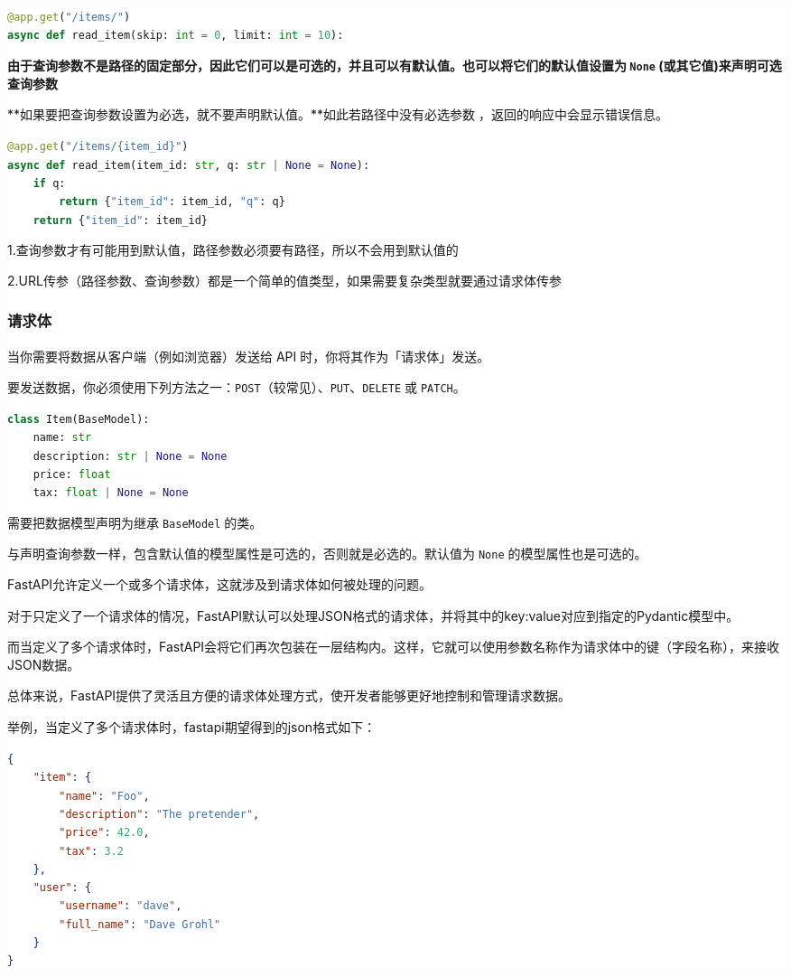 ```python
@app.get("/items/")
async def read_item(skip: int = 0, limit: int = 10):
```

**由于查询参数不是路径的固定部分，因此它们可以是可选的，并且可以有默认值。也可以将它们的默认值设置为 `None` (或其它值)来声明可选查询参数**

**如果要把查询参数设置为必选，就不要声明默认值。**如此若路径中没有必选参数 ，返回的响应中会显示错误信息。

```python
@app.get("/items/{item_id}")
async def read_item(item_id: str, q: str | None = None):
    if q:
        return {"item_id": item_id, "q": q}
    return {"item_id": item_id}

```



1.查询参数才有可能用到默认值，路径参数必须要有路径，所以不会用到默认值的

2.URL传参（路径参数、查询参数）都是一个简单的值类型，如果需要复杂类型就要通过请求体传参



### 请求体

当你需要将数据从客户端（例如浏览器）发送给 API 时，你将其作为「请求体」发送。

要发送数据，你必须使用下列方法之一：`POST`（较常见）、`PUT`、`DELETE` 或 `PATCH`。

```python
class Item(BaseModel):
    name: str
    description: str | None = None
    price: float
    tax: float | None = None
```

需要把数据模型声明为继承 `BaseModel` 的类。

与声明查询参数一样，包含默认值的模型属性是可选的，否则就是必选的。默认值为 `None` 的模型属性也是可选的。



FastAPI允许定义一个或多个请求体，这就涉及到请求体如何被处理的问题。

对于只定义了一个请求体的情况，FastAPI默认可以处理JSON格式的请求体，并将其中的key:value对应到指定的Pydantic模型中。

而当定义了多个请求体时，FastAPI会将它们再次包装在一层结构内。这样，它就可以使用参数名称作为请求体中的键（字段名称），来接收JSON数据。

总体来说，FastAPI提供了灵活且方便的请求体处理方式，使开发者能够更好地控制和管理请求数据。

举例，当定义了多个请求体时，fastapi期望得到的json格式如下：

```json
{
    "item": {
        "name": "Foo",
        "description": "The pretender",
        "price": 42.0,
        "tax": 3.2
    },
    "user": {
        "username": "dave",
        "full_name": "Dave Grohl"
    }
}
```
